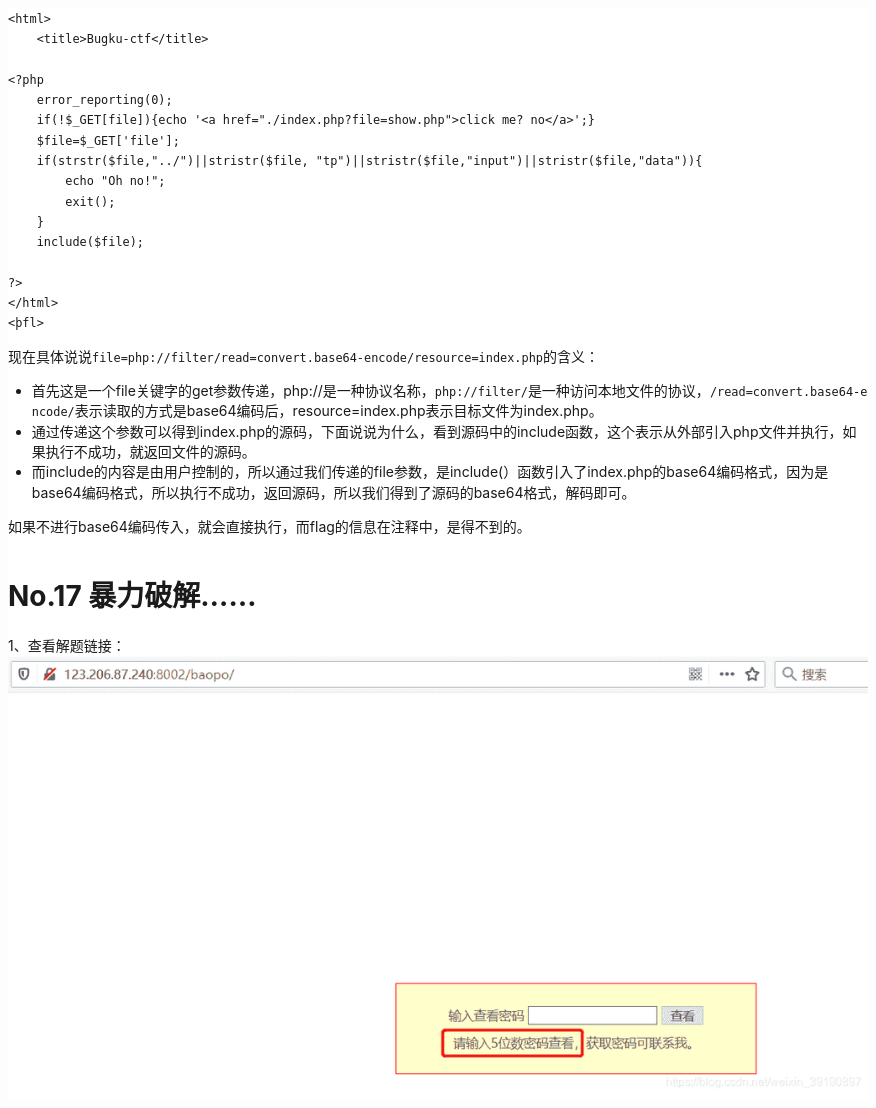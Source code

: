 ```
<html>
    <title>Bugku-ctf</title>

<?php
	error_reporting(0);
	if(!$_GET[file]){echo '<a href="./index.php?file=show.php">click me? no</a>';}
	$file=$_GET['file'];
	if(strstr($file,"../")||stristr($file, "tp")||stristr($file,"input")||stristr($file,"data")){
		echo "Oh no!";
		exit();
	}
	include($file); 

?>
</html>
<þfl> 
```

现在具体说说`file=php://filter/read=convert.base64-encode/resource=index.php`的含义：

*   首先这是一个file关键字的get参数传递，php://是一种协议名称，`php://filter/`是一种访问本地文件的协议，`/read=convert.base64-encode/`表示读取的方式是base64编码后，resource=index.php表示目标文件为index.php。
*   通过传递这个参数可以得到index.php的源码，下面说说为什么，看到源码中的include函数，这个表示从外部引入php文件并执行，如果执行不成功，就返回文件的源码。
*   而include的内容是由用户控制的，所以通过我们传递的file参数，是include(）函数引入了index.php的base64编码格式，因为是base64编码格式，所以执行不成功，返回源码，所以我们得到了源码的base64格式，解码即可。

如果不进行base64编码传入，就会直接执行，而flag的信息在注释中，是得不到的。

# No.17 暴力破解……

1、查看解题链接：
![在这里插入图片描述](img/4780b55282d18b737d5a7825f29c7d4c.png)
